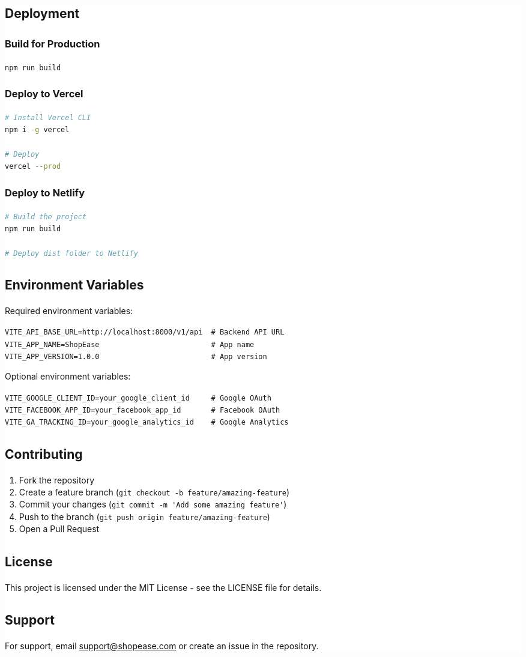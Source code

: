## Deployment

### Build for Production
```bash
npm run build
```

### Deploy to Vercel
```bash
# Install Vercel CLI
npm i -g vercel

# Deploy
vercel --prod
```

### Deploy to Netlify
```bash
# Build the project
npm run build

# Deploy dist folder to Netlify
```

## Environment Variables

Required environment variables:

```env
VITE_API_BASE_URL=http://localhost:8000/v1/api  # Backend API URL
VITE_APP_NAME=ShopEase                          # App name
VITE_APP_VERSION=1.0.0                          # App version
```

Optional environment variables:

```env
VITE_GOOGLE_CLIENT_ID=your_google_client_id     # Google OAuth
VITE_FACEBOOK_APP_ID=your_facebook_app_id       # Facebook OAuth
VITE_GA_TRACKING_ID=your_google_analytics_id    # Google Analytics
```

## Contributing

1. Fork the repository
2. Create a feature branch (`git checkout -b feature/amazing-feature`)
3. Commit your changes (`git commit -m 'Add some amazing feature'`)
4. Push to the branch (`git push origin feature/amazing-feature`)
5. Open a Pull Request

## License

This project is licensed under the MIT License - see the LICENSE file for details.

## Support

For support, email support@shopease.com or create an issue in the repository.